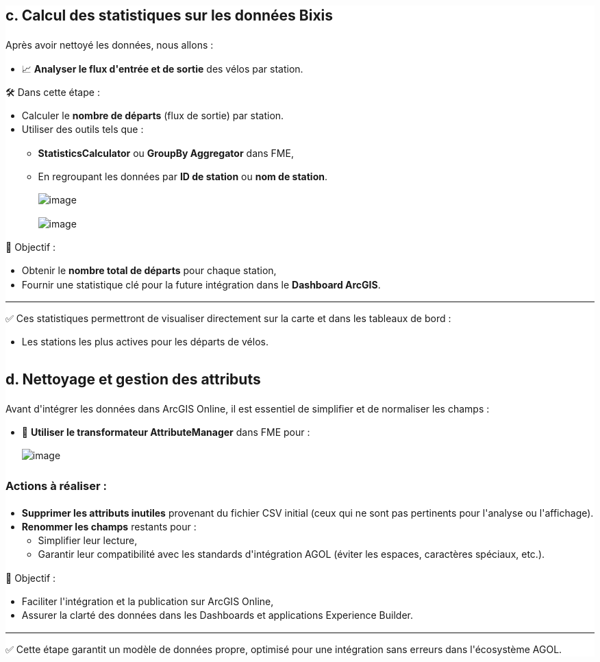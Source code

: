 ## c. Calcul des statistiques sur les données Bixis

Après avoir nettoyé les données, nous allons :

- 📈 **Analyser le flux d'entrée et de sortie** des vélos par station.

🛠️ Dans cette étape :

- Calculer le **nombre de départs** (flux de sortie) par station.
- Utiliser des outils tels que :
  - **StatisticsCalculator** ou **GroupBy Aggregator** dans FME,
  - En regroupant les données par **ID de station** ou **nom de station**.
 
    ![image](https://github.com/user-attachments/assets/beb66f82-e580-49df-ab06-cc4fd9554be3)

    ![image](https://github.com/user-attachments/assets/076cb827-1488-445c-9d8f-9b9e885f2dad)


🎯 Objectif :
- Obtenir le **nombre total de départs** pour chaque station,
- Fournir une statistique clé pour la future intégration dans le **Dashboard ArcGIS**.

---

✅ Ces statistiques permettront de visualiser directement sur la carte et dans les tableaux de bord :
- Les stations les plus actives pour les départs de vélos.


## d. Nettoyage et gestion des attributs

Avant d'intégrer les données dans ArcGIS Online, il est essentiel de simplifier et de normaliser les champs :

- 🧹 **Utiliser le transformateur AttributeManager** dans FME pour :

  ![image](https://github.com/user-attachments/assets/c3db4c00-022c-4b6e-af04-697447c48102)


### Actions à réaliser :

- **Supprimer les attributs inutiles** provenant du fichier CSV initial (ceux qui ne sont pas pertinents pour l'analyse ou l'affichage).
- **Renommer les champs** restants pour :
  - Simplifier leur lecture,
  - Garantir leur compatibilité avec les standards d'intégration AGOL (éviter les espaces, caractères spéciaux, etc.).

🎯 Objectif :
- Faciliter l'intégration et la publication sur ArcGIS Online,
- Assurer la clarté des données dans les Dashboards et applications Experience Builder.

---

✅ Cette étape garantit un modèle de données propre, optimisé pour une intégration sans erreurs dans l'écosystème AGOL.
